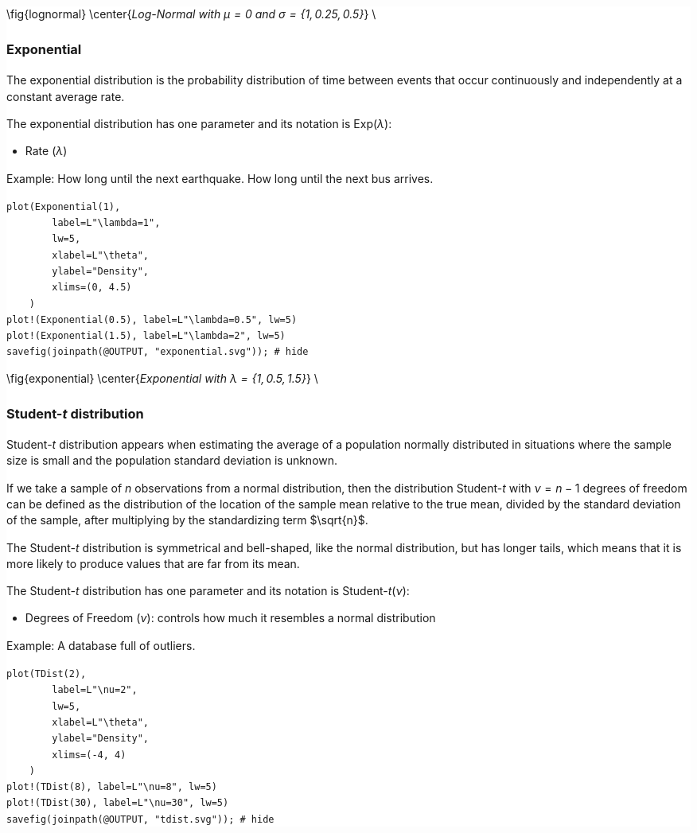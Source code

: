 \fig{lognormal}
\center{*Log-Normal with $\mu=0$ and $\sigma = \{ 1, 0.25, 0.5 \}$*} \\

### Exponential

The exponential distribution is the probability distribution of time between events
that occur continuously and independently at a constant average rate.

The exponential distribution has one parameter and its notation is $\text{Exp} (\lambda)$:

* Rate ($\lambda$)

Example: How long until the next earthquake. How long until the next bus arrives.

```julia:ex8
plot(Exponential(1),
        label=L"\lambda=1",
        lw=5,
        xlabel=L"\theta",
        ylabel="Density",
        xlims=(0, 4.5)
    )
plot!(Exponential(0.5), label=L"\lambda=0.5", lw=5)
plot!(Exponential(1.5), label=L"\lambda=2", lw=5)
savefig(joinpath(@OUTPUT, "exponential.svg")); # hide
```

\fig{exponential}
\center{*Exponential with $\lambda = \{ 1, 0.5, 1.5 \}$*} \\

### Student-$t$ distribution

Student-$t$ distribution appears when estimating the average of a population normally distributed in situations
where the sample size is small and the population standard deviation is unknown.

If we take a sample of $n$ observations from a normal distribution, then the distribution
Student-$t$ with $\nu = n-1$ degrees of freedom can be defined as the distribution of the location of the
sample mean relative to the true mean, divided by the standard deviation of the sample, after multiplying by
the standardizing term $\sqrt{n}$.

The Student-$t$ distribution is symmetrical and bell-shaped, like the normal distribution, but has longer tails,
which means that it is more likely to produce values ​​that are far from its mean.

The Student-$t$ distribution has one parameter and its notation is $\text{Student-$t$} (\nu)$:

* Degrees of Freedom ($\nu$): controls how much it resembles a normal distribution

Example: A database full of outliers.

```julia:ex9
plot(TDist(2),
        label=L"\nu=2",
        lw=5,
        xlabel=L"\theta",
        ylabel="Density",
        xlims=(-4, 4)
    )
plot!(TDist(8), label=L"\nu=8", lw=5)
plot!(TDist(30), label=L"\nu=30", lw=5)
savefig(joinpath(@OUTPUT, "tdist.svg")); # hide
```
